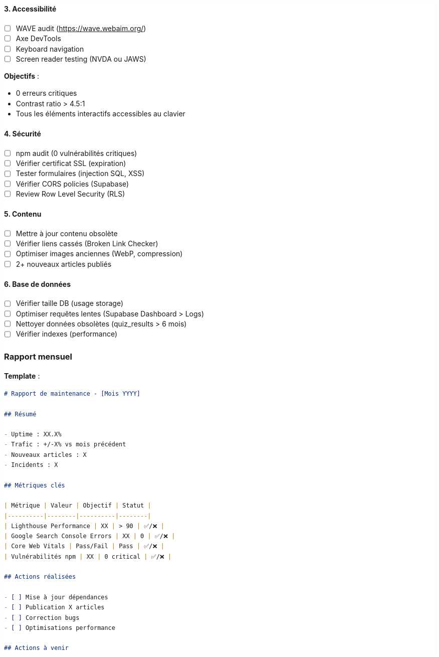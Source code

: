 #### 3. Accessibilité

- [ ] WAVE audit (https://wave.webaim.org/)
- [ ] Axe DevTools
- [ ] Keyboard navigation
- [ ] Screen reader testing (NVDA ou JAWS)

**Objectifs** :
- 0 erreurs critiques
- Contrast ratio > 4.5:1
- Tous les éléments interactifs accessibles au clavier

#### 4. Sécurité

- [ ] npm audit (0 vulnérabilités critiques)
- [ ] Vérifier certificat SSL (expiration)
- [ ] Tester formulaires (injection SQL, XSS)
- [ ] Vérifier CORS policies (Supabase)
- [ ] Review Row Level Security (RLS)

#### 5. Contenu

- [ ] Mettre à jour contenu obsolète
- [ ] Vérifier liens cassés (Broken Link Checker)
- [ ] Optimiser images anciennes (WebP, compression)
- [ ] 2+ nouveaux articles publiés

#### 6. Base de données

- [ ] Vérifier taille DB (usage storage)
- [ ] Optimiser requêtes lentes (Supabase Dashboard > Logs)
- [ ] Nettoyer données obsolètes (quiz_results > 6 mois)
- [ ] Vérifier indexes (performance)

### Rapport mensuel

**Template** :

```markdown
# Rapport de maintenance - [Mois YYYY]

## Résumé

- Uptime : XX.X%
- Trafic : +/-X% vs mois précédent
- Nouveaux articles : X
- Incidents : X

## Métriques clés

| Métrique | Valeur | Objectif | Statut |
|----------|--------|----------|--------|
| Lighthouse Performance | XX | > 90 | ✅/❌ |
| Google Search Console Errors | XX | 0 | ✅/❌ |
| Core Web Vitals | Pass/Fail | Pass | ✅/❌ |
| Vulnérabilités npm | XX | 0 critical | ✅/❌ |

## Actions réalisées

- [ ] Mise à jour dépendances
- [ ] Publication X articles
- [ ] Correction bugs
- [ ] Optimisations performance

## Actions à venir

```